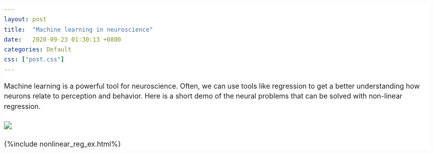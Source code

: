 ```yaml
---
layout: post
title:  "Machine learning in neuroscience"
date:   2020-09-23 01:30:13 +0800
categories: Default
css: ["post.css"]
---
```


Machine learning is a powerful tool for neuroscience. Often, we can use tools like regression to get a better understanding how neurons relate to perception and behavior. Here is a short demo of the neural problems that can be solved with non-linear regression. <br><br><img src="{{site.baseurl}}/assets/res/decoding_demo.gif" width = "100%">

{%include nonlinear_reg_ex.html%}